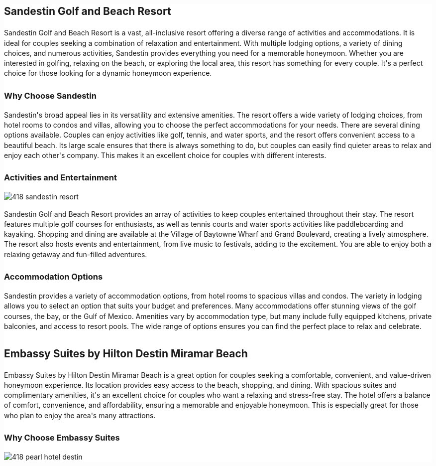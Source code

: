## Sandestin Golf and Beach Resort

Sandestin Golf and Beach Resort is a vast, all-inclusive resort offering a diverse range of activities and accommodations. It is ideal for couples seeking a combination of relaxation and entertainment. With multiple lodging options, a variety of dining choices, and numerous activities, Sandestin provides everything you need for a memorable honeymoon. Whether you are interested in golfing, relaxing on the beach, or exploring the local area, this resort has something for every couple. It's a perfect choice for those looking for a dynamic honeymoon experience.

### Why Choose Sandestin

Sandestin's broad appeal lies in its versatility and extensive amenities. The resort offers a wide variety of lodging choices, from hotel rooms to condos and villas, allowing you to choose the perfect accommodations for your needs. There are several dining options available. Couples can enjoy activities like golf, tennis, and water sports, and the resort offers convenient access to a beautiful beach. Its large scale ensures that there is always something to do, but couples can easily find quieter areas to relax and enjoy each other's company. This makes it an excellent choice for couples with different interests.

### Activities and Entertainment

![418 sandestin resort](/img/418-sandestin-resort.webp)

Sandestin Golf and Beach Resort provides an array of activities to keep couples entertained throughout their stay. The resort features multiple golf courses for enthusiasts, as well as tennis courts and water sports activities like paddleboarding and kayaking. Shopping and dining are available at the Village of Baytowne Wharf and Grand Boulevard, creating a lively atmosphere. The resort also hosts events and entertainment, from live music to festivals, adding to the excitement. You are able to enjoy both a relaxing getaway and fun-filled adventures.

### Accommodation Options

Sandestin provides a variety of accommodation options, from hotel rooms to spacious villas and condos. The variety in lodging allows you to select an option that suits your budget and preferences. Many accommodations offer stunning views of the golf courses, the bay, or the Gulf of Mexico. Amenities vary by accommodation type, but many include fully equipped kitchens, private balconies, and access to resort pools. The wide range of options ensures you can find the perfect place to relax and celebrate.

## Embassy Suites by Hilton Destin Miramar Beach

Embassy Suites by Hilton Destin Miramar Beach is a great option for couples seeking a comfortable, convenient, and value-driven honeymoon experience. Its location provides easy access to the beach, shopping, and dining. With spacious suites and complimentary amenities, it's an excellent choice for couples who want a relaxing and stress-free stay. The hotel offers a balance of comfort, convenience, and affordability, ensuring a memorable and enjoyable honeymoon. This is especially great for those who plan to enjoy the area's many attractions.

### Why Choose Embassy Suites

![418 pearl hotel destin](/img/418-pearl-hotel-destin.webp)
